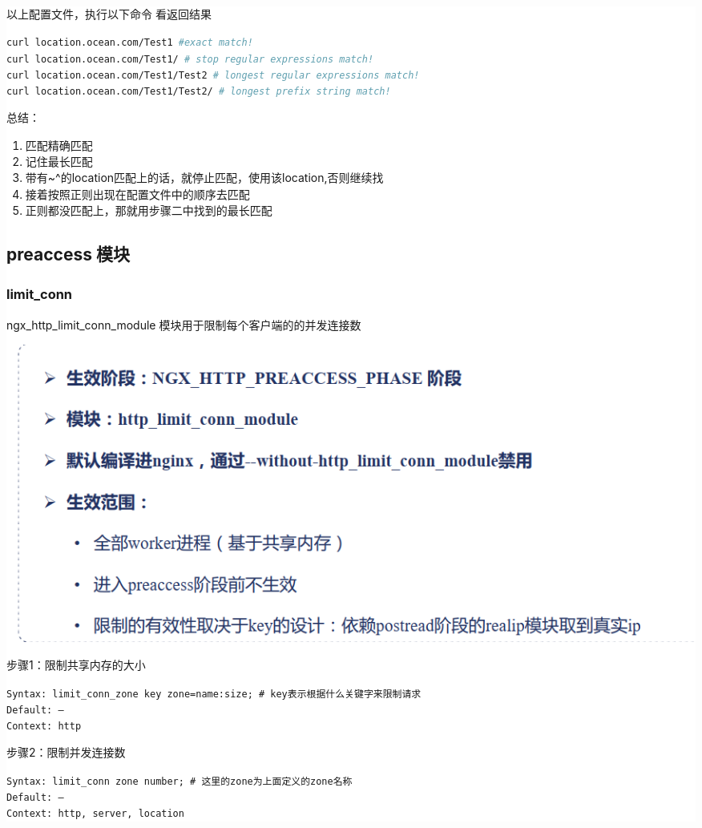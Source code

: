 以上配置文件，执行以下命令 看返回结果

```bash
curl location.ocean.com/Test1 #exact match!
curl location.ocean.com/Test1/ # stop regular expressions match!
curl location.ocean.com/Test1/Test2 # longest regular expressions match!
curl location.ocean.com/Test1/Test2/ # longest prefix string match!
```

总结：

1. 匹配精确匹配
2. 记住最长匹配
3. 带有~^的location匹配上的话，就停止匹配，使用该location,否则继续找
4. 接着按照正则出现在配置文件中的顺序去匹配
5. 正则都没匹配上，那就用步骤二中找到的最长匹配

## preaccess  模块

### limit_conn

ngx_http_limit_conn_module 模块用于限制每个客户端的的并发连接数

![](../../pic/nginx/limit_conn.png)

步骤1：限制共享内存的大小

```nginx
Syntax: limit_conn_zone key zone=name:size; # key表示根据什么关键字来限制请求
Default: —
Context: http
```

步骤2：限制并发连接数

```nginx
Syntax: limit_conn zone number; # 这里的zone为上面定义的zone名称
Default: —
Context: http, server, location
```
